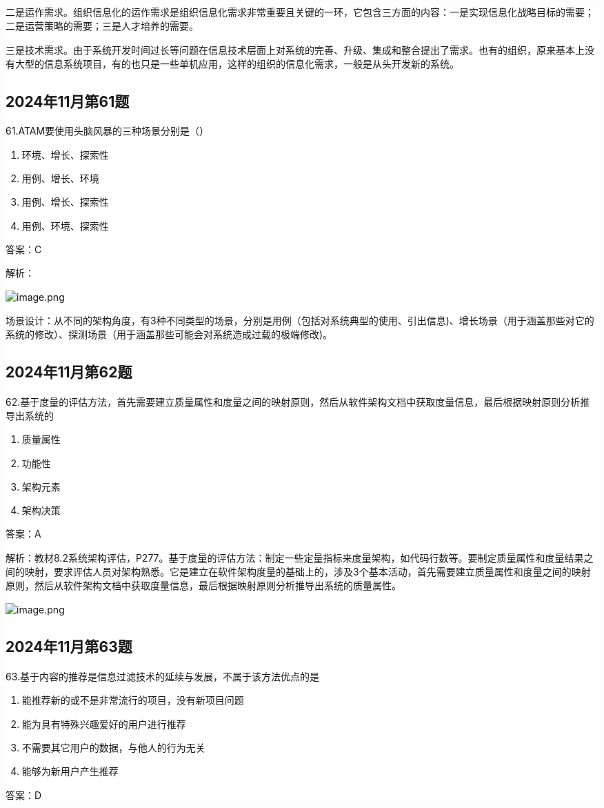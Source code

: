 二是运作需求。组织信息化的运作需求是组织信息化需求非常重要且关键的一环，它包含三方面的内容：一是实现信息化战略目标的需要；二是运营策略的需要；三是人才培养的需要。

三是技术需求。由于系统开发时间过长等问题在信息技术层面上对系统的完善、升级、集成和整合提出了需求。也有的组织，原来基本上没有大型的信息系统项目，有的也只是一些单机应用，这样的组织的信息化需求，一般是从头开发新的系统。

## 2024年11月第61题

61.ATAM要使用头脑风暴的三种场景分别是（）

1.  环境、增长、探索性
    
2.  用例、增长、环境
    
3.  用例、增长、探索性
    
4.  用例、环境、探索性
    

答案：C

解析：

![image.png](https://alidocs.oss-cn-zhangjiakou.aliyuncs.com/res/8oLl952owjMJ4lap/img/c08d609e-19e3-402b-ba83-e7113f7c9f78.png)

场景设计：从不同的架构角度，有3种不同类型的场景，分别是用例（包括对系统典型的使用、引出信息)、增长场景（用于涵盖那些对它的系统的修改）、探测场景（用于涵盖那些可能会对系统造成过载的极端修改)。

## 2024年11月第62题

62.基于度量的评估方法，首先需要建立质量属性和度量之间的映射原则，然后从软件架构文档中获取度量信息，最后根据映射原则分析推导出系统的       

1.  质量属性
    
2.  功能性
    
3.  架构元素
    
4.  架构决策
    

答案：A

解析：教材8.2系统架构评估，P277。基于度量的评估方法：制定一些定量指标来度量架构，如代码行数等。要制定质量属性和度量结果之间的映射，要求评估人员对架构熟悉。它是建立在软件架构度量的基础上的，涉及3个基本活动，首先需要建立质量属性和度量之间的映射原则，然后从软件架构文档中获取度量信息，最后根据映射原则分析推导出系统的质量属性。

![image.png](https://alidocs.oss-cn-zhangjiakou.aliyuncs.com/res/8oLl952owjMJ4lap/img/3b63c132-eca9-4ab0-b747-243163f9d117.png)

## 2024年11月第63题

63.基于内容的推荐是信息过滤技术的延续与发展，不属于该方法优点的是

1.  能推荐新的或不是非常流行的项目，没有新项目问题
    
2.  能为具有特殊兴趣爱好的用户进行推荐
    
3.  不需要其它用户的数据，与他人的行为无关
    
4.  能够为新用户产生推荐
    

答案：D
